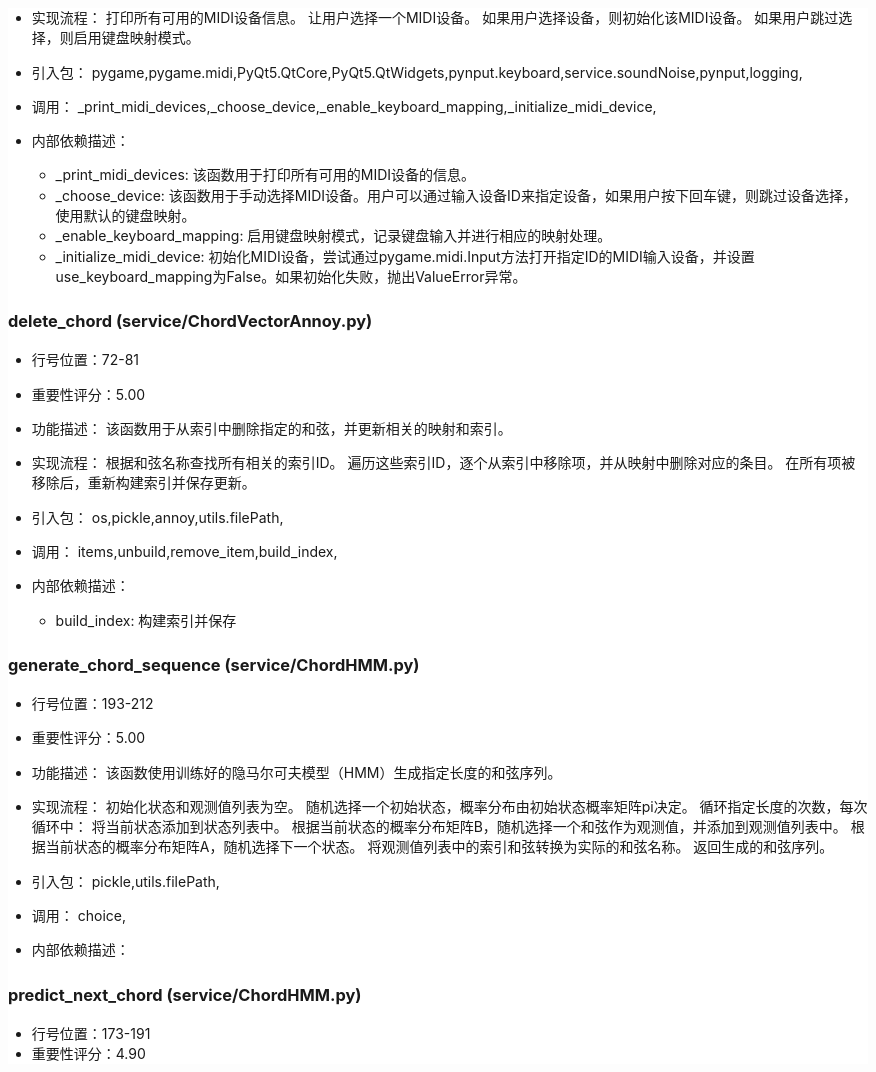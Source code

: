 - 实现流程：
打印所有可用的MIDI设备信息。 让用户选择一个MIDI设备。 如果用户选择设备，则初始化该MIDI设备。 如果用户跳过选择，则启用键盘映射模式。


- 引入包：
pygame,pygame.midi,PyQt5.QtCore,PyQt5.QtWidgets,pynput.keyboard,service.soundNoise,pynput,logging,
- 调用：
_print_midi_devices,_choose_device,_enable_keyboard_mapping,_initialize_midi_device,
- 内部依赖描述：
  - _print_midi_devices: 该函数用于打印所有可用的MIDI设备的信息。
  - _choose_device: 该函数用于手动选择MIDI设备。用户可以通过输入设备ID来指定设备，如果用户按下回车键，则跳过设备选择，使用默认的键盘映射。
  - _enable_keyboard_mapping: 启用键盘映射模式，记录键盘输入并进行相应的映射处理。
  - _initialize_midi_device: 初始化MIDI设备，尝试通过pygame.midi.Input方法打开指定ID的MIDI输入设备，并设置use_keyboard_mapping为False。如果初始化失败，抛出ValueError异常。


### delete_chord (service/ChordVectorAnnoy.py)
- 行号位置：72-81
- 重要性评分：5.00

- 功能描述：
该函数用于从索引中删除指定的和弦，并更新相关的映射和索引。

- 实现流程：
根据和弦名称查找所有相关的索引ID。 遍历这些索引ID，逐个从索引中移除项，并从映射中删除对应的条目。 在所有项被移除后，重新构建索引并保存更新。


- 引入包：
os,pickle,annoy,utils.filePath,
- 调用：
items,unbuild,remove_item,build_index,
- 内部依赖描述：
  - build_index: 构建索引并保存


### generate_chord_sequence (service/ChordHMM.py)
- 行号位置：193-212
- 重要性评分：5.00

- 功能描述：
该函数使用训练好的隐马尔可夫模型（HMM）生成指定长度的和弦序列。

- 实现流程：
初始化状态和观测值列表为空。 随机选择一个初始状态，概率分布由初始状态概率矩阵pi决定。 循环指定长度的次数，每次循环中：    将当前状态添加到状态列表中。    根据当前状态的概率分布矩阵B，随机选择一个和弦作为观测值，并添加到观测值列表中。    根据当前状态的概率分布矩阵A，随机选择下一个状态。 将观测值列表中的索引和弦转换为实际的和弦名称。 返回生成的和弦序列。


- 引入包：
pickle,utils.filePath,
- 调用：
choice,
- 内部依赖描述：


### predict_next_chord (service/ChordHMM.py)
- 行号位置：173-191
- 重要性评分：4.90
